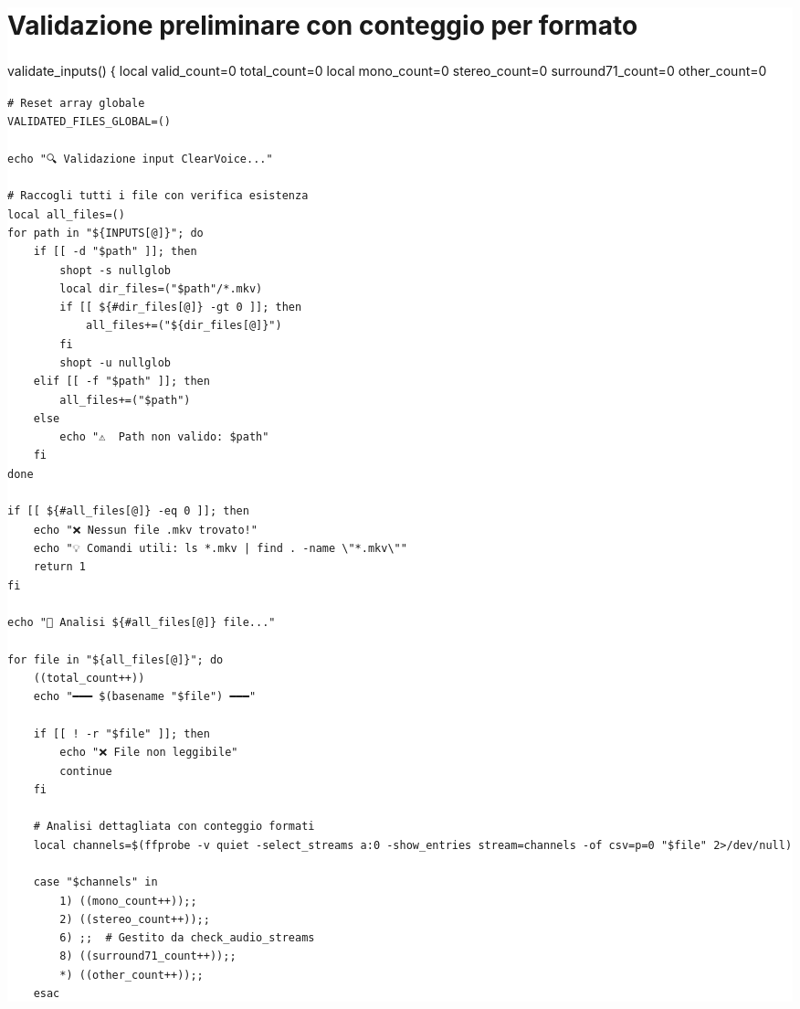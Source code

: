 # Validazione preliminare con conteggio per formato
validate_inputs() {
    local valid_count=0 total_count=0
    local mono_count=0 stereo_count=0 surround71_count=0 other_count=0
    
    # Reset array globale
    VALIDATED_FILES_GLOBAL=()
    
    echo "🔍 Validazione input ClearVoice..."
    
    # Raccogli tutti i file con verifica esistenza
    local all_files=()
    for path in "${INPUTS[@]}"; do
        if [[ -d "$path" ]]; then
            shopt -s nullglob
            local dir_files=("$path"/*.mkv)
            if [[ ${#dir_files[@]} -gt 0 ]]; then
                all_files+=("${dir_files[@]}")
            fi
            shopt -u nullglob
        elif [[ -f "$path" ]]; then
            all_files+=("$path")
        else
            echo "⚠️  Path non valido: $path"
        fi
    done
    
    if [[ ${#all_files[@]} -eq 0 ]]; then
        echo "❌ Nessun file .mkv trovato!"
        echo "💡 Comandi utili: ls *.mkv | find . -name \"*.mkv\""
        return 1
    fi
    
    echo "📁 Analisi ${#all_files[@]} file..."
    
    for file in "${all_files[@]}"; do
        ((total_count++))
        echo "━━━ $(basename "$file") ━━━"
        
        if [[ ! -r "$file" ]]; then
            echo "❌ File non leggibile"
            continue
        fi
        
        # Analisi dettagliata con conteggio formati
        local channels=$(ffprobe -v quiet -select_streams a:0 -show_entries stream=channels -of csv=p=0 "$file" 2>/dev/null)
        
        case "$channels" in
            1) ((mono_count++));;
            2) ((stereo_count++));;
            6) ;;  # Gestito da check_audio_streams
            8) ((surround71_count++));;
            *) ((other_count++));;
        esac
        